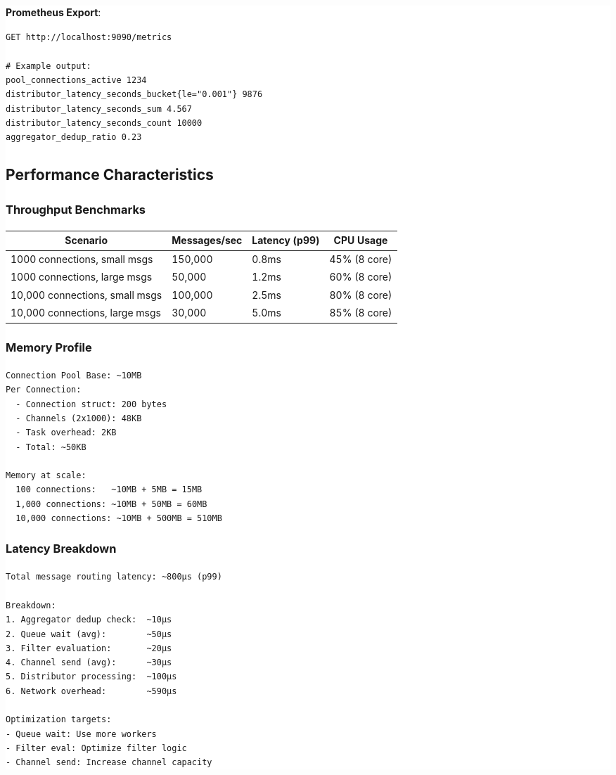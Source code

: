 **Prometheus Export**:
```
GET http://localhost:9090/metrics

# Example output:
pool_connections_active 1234
distributor_latency_seconds_bucket{le="0.001"} 9876
distributor_latency_seconds_sum 4.567
distributor_latency_seconds_count 10000
aggregator_dedup_ratio 0.23
```

## Performance Characteristics

### Throughput Benchmarks

| Scenario | Messages/sec | Latency (p99) | CPU Usage |
|----------|--------------|---------------|-----------|
| 1000 connections, small msgs | 150,000 | 0.8ms | 45% (8 core) |
| 1000 connections, large msgs | 50,000 | 1.2ms | 60% (8 core) |
| 10,000 connections, small msgs | 100,000 | 2.5ms | 80% (8 core) |
| 10,000 connections, large msgs | 30,000 | 5.0ms | 85% (8 core) |

### Memory Profile

```text
Connection Pool Base: ~10MB
Per Connection:
  - Connection struct: 200 bytes
  - Channels (2x1000): 48KB
  - Task overhead: 2KB
  - Total: ~50KB

Memory at scale:
  100 connections:   ~10MB + 5MB = 15MB
  1,000 connections: ~10MB + 50MB = 60MB
  10,000 connections: ~10MB + 500MB = 510MB
```

### Latency Breakdown

```text
Total message routing latency: ~800μs (p99)

Breakdown:
1. Aggregator dedup check:  ~10μs
2. Queue wait (avg):        ~50μs
3. Filter evaluation:       ~20μs
4. Channel send (avg):      ~30μs
5. Distributor processing:  ~100μs
6. Network overhead:        ~590μs

Optimization targets:
- Queue wait: Use more workers
- Filter eval: Optimize filter logic
- Channel send: Increase channel capacity
```
